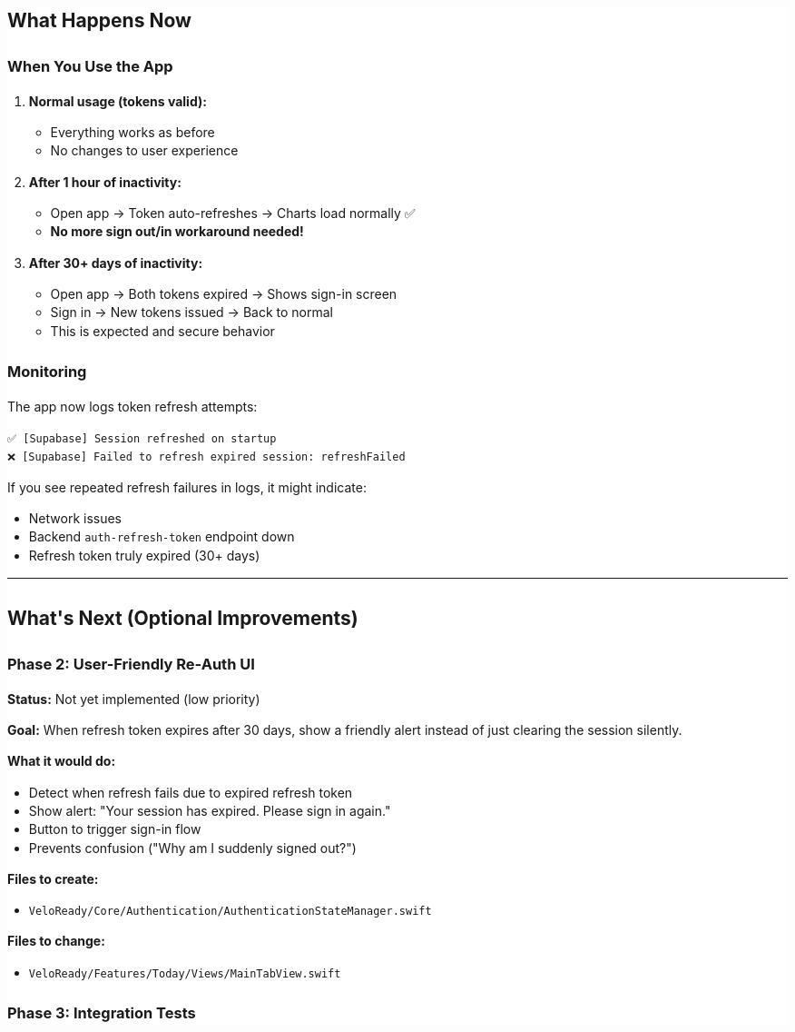 ## What Happens Now

### When You Use the App

1. **Normal usage (tokens valid):**
   - Everything works as before
   - No changes to user experience

2. **After 1 hour of inactivity:**
   - Open app → Token auto-refreshes → Charts load normally ✅
   - **No more sign out/in workaround needed!**

3. **After 30+ days of inactivity:**
   - Open app → Both tokens expired → Shows sign-in screen
   - Sign in → New tokens issued → Back to normal
   - This is expected and secure behavior

### Monitoring

The app now logs token refresh attempts:
```
✅ [Supabase] Session refreshed on startup
❌ [Supabase] Failed to refresh expired session: refreshFailed
```

If you see repeated refresh failures in logs, it might indicate:
- Network issues
- Backend `auth-refresh-token` endpoint down
- Refresh token truly expired (30+ days)

---

## What's Next (Optional Improvements)

### Phase 2: User-Friendly Re-Auth UI

**Status:** Not yet implemented (low priority)

**Goal:** When refresh token expires after 30 days, show a friendly alert instead of just clearing the session silently.

**What it would do:**
- Detect when refresh fails due to expired refresh token
- Show alert: "Your session has expired. Please sign in again."
- Button to trigger sign-in flow
- Prevents confusion ("Why am I suddenly signed out?")

**Files to create:**
- `VeloReady/Core/Authentication/AuthenticationStateManager.swift`

**Files to change:**
- `VeloReady/Features/Today/Views/MainTabView.swift`

### Phase 3: Integration Tests
